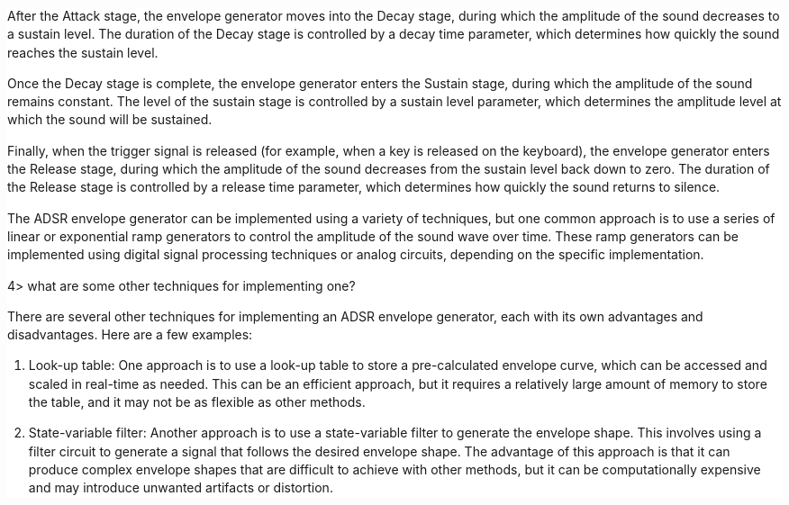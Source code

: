 After the Attack stage, the envelope generator
moves into the Decay stage, during which the
amplitude of the sound decreases to a sustain
level. The duration of the Decay stage is
controlled by a decay time parameter, which
determines how quickly the sound reaches the
sustain level.

Once the Decay stage is complete, the envelope
generator enters the Sustain stage, during which
the amplitude of the sound remains constant. The
level of the sustain stage is controlled by
a sustain level parameter, which determines the
amplitude level at which the sound will be
sustained.

Finally, when the trigger signal is released (for
example, when a key is released on the keyboard),
the envelope generator enters the Release stage,
during which the amplitude of the sound decreases
from the sustain level back down to zero. The
duration of the Release stage is controlled by
a release time parameter, which determines how
quickly the sound returns to silence.

The ADSR envelope generator can be implemented
using a variety of techniques, but one common
approach is to use a series of linear or
exponential ramp generators to control the
amplitude of the sound wave over time. These ramp
generators can be implemented using digital signal
processing techniques or analog circuits,
depending on the specific implementation.

4> what are some other techniques for implementing
one?

There are several other techniques for
implementing an ADSR envelope generator, each with
its own advantages and disadvantages. Here are
a few examples:

1. Look-up table: One approach is to use a look-up
   table to store a pre-calculated envelope curve,
   which can be accessed and scaled in real-time
   as needed. This can be an efficient approach,
   but it requires a relatively large amount of
   memory to store the table, and it may not be as
   flexible as other methods.

2. State-variable filter: Another approach is to
   use a state-variable filter to generate the
   envelope shape. This involves using a filter
   circuit to generate a signal that follows the
   desired envelope shape. The advantage of this
   approach is that it can produce complex
   envelope shapes that are difficult to achieve
   with other methods, but it can be
   computationally expensive and may introduce
   unwanted artifacts or distortion.
